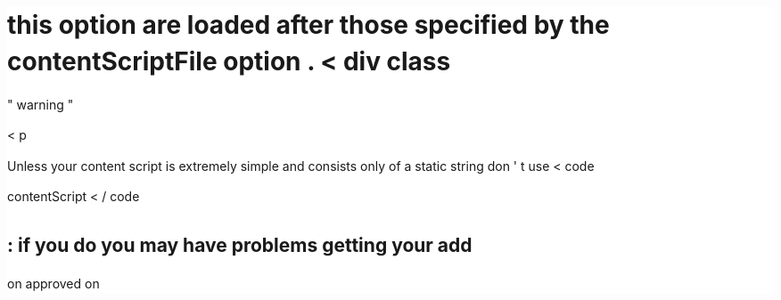 this
option
are
loaded
after
those
specified
by
the
contentScriptFile
option
.
<
div
class
=
"
warning
"
>
<
p
>
Unless
your
content
script
is
extremely
simple
and
consists
only
of
a
static
string
don
'
t
use
<
code
>
contentScript
<
/
code
>
:
if
you
do
you
may
have
problems
getting
your
add
-
on
approved
on